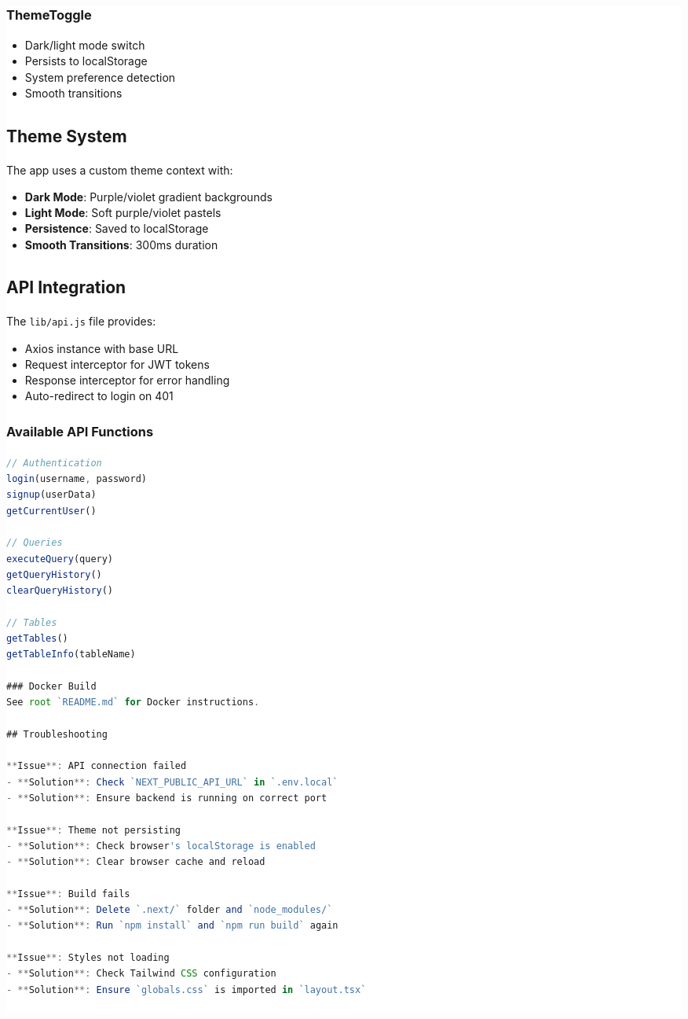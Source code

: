 ### ThemeToggle
- Dark/light mode switch
- Persists to localStorage
- System preference detection
- Smooth transitions

## Theme System

The app uses a custom theme context with:
- **Dark Mode**: Purple/violet gradient backgrounds
- **Light Mode**: Soft purple/violet pastels
- **Persistence**: Saved to localStorage
- **Smooth Transitions**: 300ms duration

## API Integration

The `lib/api.js` file provides:
- Axios instance with base URL
- Request interceptor for JWT tokens
- Response interceptor for error handling
- Auto-redirect to login on 401

### Available API Functions

```javascript
// Authentication
login(username, password)
signup(userData)
getCurrentUser()

// Queries
executeQuery(query)
getQueryHistory()
clearQueryHistory()

// Tables
getTables()
getTableInfo(tableName)

### Docker Build
See root `README.md` for Docker instructions.

## Troubleshooting

**Issue**: API connection failed
- **Solution**: Check `NEXT_PUBLIC_API_URL` in `.env.local`
- **Solution**: Ensure backend is running on correct port

**Issue**: Theme not persisting
- **Solution**: Check browser's localStorage is enabled
- **Solution**: Clear browser cache and reload

**Issue**: Build fails
- **Solution**: Delete `.next/` folder and `node_modules/`
- **Solution**: Run `npm install` and `npm run build` again

**Issue**: Styles not loading
- **Solution**: Check Tailwind CSS configuration
- **Solution**: Ensure `globals.css` is imported in `layout.tsx`


